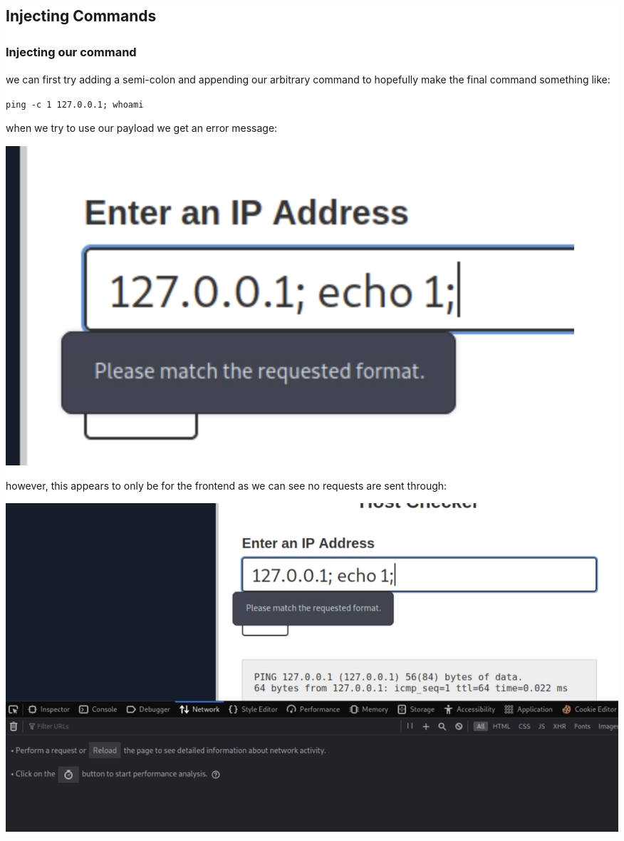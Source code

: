 ## Injecting Commands 

### Injecting our command 

we can first try adding a semi-colon and appending our arbitrary command to hopefully make the final command something like: 

`ping -c 1 127.0.0.1; whoami`

when we try to use our payload we get an error message: 

![](Images/Pasted%20image%2020240131120433.png)

however, this appears to only be for the frontend as we can see no requests are sent through: 

![](Images/Pasted%20image%2020240131120513.png)
